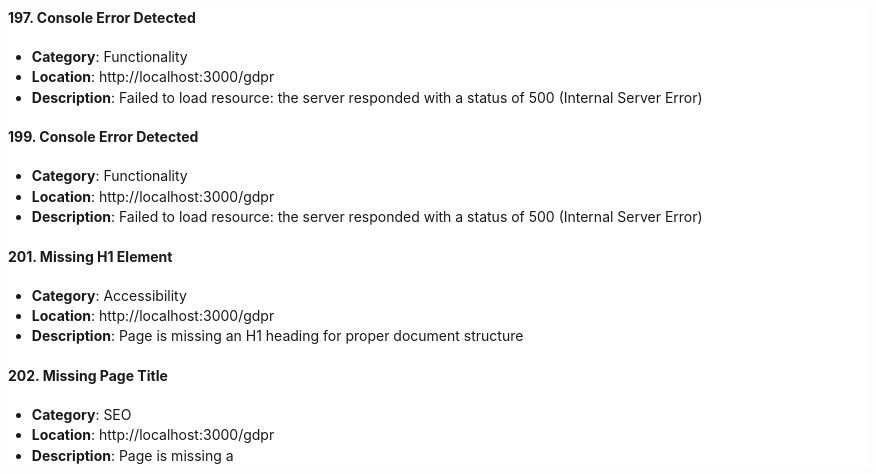 #### 197. Console Error Detected

- **Category**: Functionality
- **Location**: http://localhost:3000/gdpr
- **Description**: Failed to load resource: the server responded with a status of 500 (Internal Server Error)

#### 199. Console Error Detected

- **Category**: Functionality
- **Location**: http://localhost:3000/gdpr
- **Description**: Failed to load resource: the server responded with a status of 500 (Internal Server Error)

#### 201. Missing H1 Element

- **Category**: Accessibility
- **Location**: http://localhost:3000/gdpr
- **Description**: Page is missing an H1 heading for proper document structure

#### 202. Missing Page Title

- **Category**: SEO
- **Location**: http://localhost:3000/gdpr
- **Description**: Page is missing a <title> tag

#### 207. Console Error Detected

- **Category**: Functionality
- **Location**: http://localhost:3000/login
- **Description**: Failed to load resource: the server responded with a status of 500 (Internal Server Error)

#### 209. Console Error Detected

- **Category**: Functionality
- **Location**: http://localhost:3000/login
- **Description**: Failed to load resource: the server responded with a status of 500 (Internal Server Error)

#### 211. Missing H1 Element

- **Category**: Accessibility
- **Location**: http://localhost:3000/login
- **Description**: Page is missing an H1 heading for proper document structure

#### 212. Missing Page Title

- **Category**: SEO
- **Location**: http://localhost:3000/login
- **Description**: Page is missing a <title> tag

#### 216. Missing Submit Button

- **Category**: Functionality
- **Location**: http://localhost:3000/login
- **Description**: Authentication form is missing submit button
